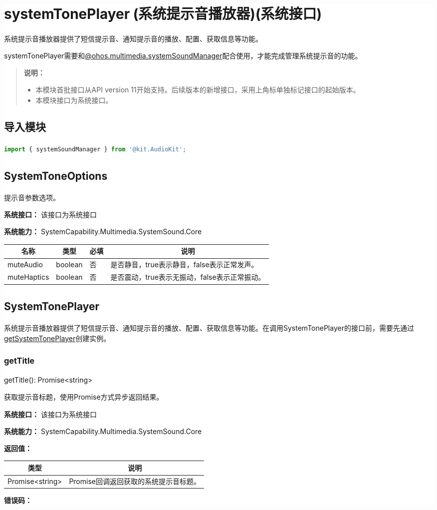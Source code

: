 # systemTonePlayer (系统提示音播放器)(系统接口)

系统提示音播放器提供了短信提示音、通知提示音的播放、配置、获取信息等功能。

systemTonePlayer需要和[@ohos.multimedia.systemSoundManager](js-apis-systemSoundManager-sys.md)配合使用，才能完成管理系统提示音的功能。

> **说明：**
>
> - 本模块首批接口从API version 11开始支持。后续版本的新增接口，采用上角标单独标记接口的起始版本。
> - 本模块接口为系统接口。

## 导入模块

```ts
import { systemSoundManager } from '@kit.AudioKit';
```

## SystemToneOptions

提示音参数选项。

**系统接口：** 该接口为系统接口

**系统能力：** SystemCapability.Multimedia.SystemSound.Core

| 名称        | 类型    | 必填 | 说明                                          |
| ----------- | ------- | ---- | --------------------------------------------- |
| muteAudio   | boolean | 否   | 是否静音，true表示静音，false表示正常发声。   |
| muteHaptics | boolean | 否   | 是否震动，true表示无振动，false表示正常振动。 |

## SystemTonePlayer

系统提示音播放器提供了短信提示音、通知提示音的播放、配置、获取信息等功能。在调用SystemTonePlayer的接口前，需要先通过[getSystemTonePlayer](js-apis-systemSoundManager-sys.md#getsystemtoneplayer11)创建实例。

### getTitle

getTitle(): Promise&lt;string&gt;

获取提示音标题，使用Promise方式异步返回结果。

**系统接口：** 该接口为系统接口

**系统能力：** SystemCapability.Multimedia.SystemSound.Core

**返回值：**

| 类型    | 说明                                  |
| ------- | ------------------------------------- |
| Promise&lt;string&gt; | Promise回调返回获取的系统提示音标题。 |

**错误码：**
